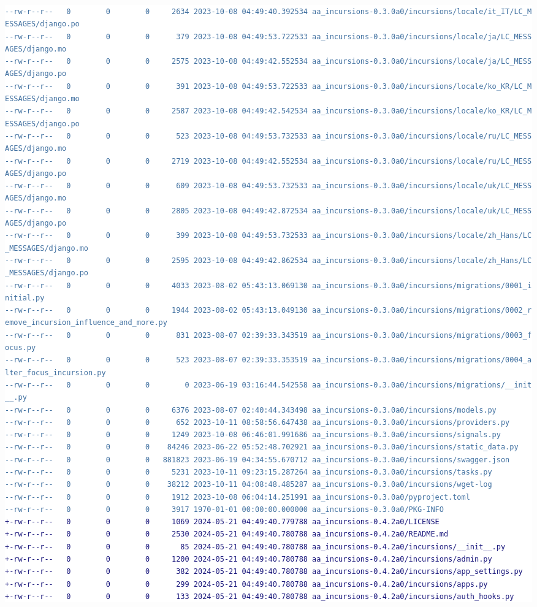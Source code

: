 ```diff
--rw-r--r--   0        0        0     2634 2023-10-08 04:49:40.392534 aa_incursions-0.3.0a0/incursions/locale/it_IT/LC_MESSAGES/django.po
--rw-r--r--   0        0        0      379 2023-10-08 04:49:53.722533 aa_incursions-0.3.0a0/incursions/locale/ja/LC_MESSAGES/django.mo
--rw-r--r--   0        0        0     2575 2023-10-08 04:49:42.552534 aa_incursions-0.3.0a0/incursions/locale/ja/LC_MESSAGES/django.po
--rw-r--r--   0        0        0      391 2023-10-08 04:49:53.722533 aa_incursions-0.3.0a0/incursions/locale/ko_KR/LC_MESSAGES/django.mo
--rw-r--r--   0        0        0     2587 2023-10-08 04:49:42.542534 aa_incursions-0.3.0a0/incursions/locale/ko_KR/LC_MESSAGES/django.po
--rw-r--r--   0        0        0      523 2023-10-08 04:49:53.732533 aa_incursions-0.3.0a0/incursions/locale/ru/LC_MESSAGES/django.mo
--rw-r--r--   0        0        0     2719 2023-10-08 04:49:42.552534 aa_incursions-0.3.0a0/incursions/locale/ru/LC_MESSAGES/django.po
--rw-r--r--   0        0        0      609 2023-10-08 04:49:53.732533 aa_incursions-0.3.0a0/incursions/locale/uk/LC_MESSAGES/django.mo
--rw-r--r--   0        0        0     2805 2023-10-08 04:49:42.872534 aa_incursions-0.3.0a0/incursions/locale/uk/LC_MESSAGES/django.po
--rw-r--r--   0        0        0      399 2023-10-08 04:49:53.732533 aa_incursions-0.3.0a0/incursions/locale/zh_Hans/LC_MESSAGES/django.mo
--rw-r--r--   0        0        0     2595 2023-10-08 04:49:42.862534 aa_incursions-0.3.0a0/incursions/locale/zh_Hans/LC_MESSAGES/django.po
--rw-r--r--   0        0        0     4033 2023-08-02 05:43:13.069130 aa_incursions-0.3.0a0/incursions/migrations/0001_initial.py
--rw-r--r--   0        0        0     1944 2023-08-02 05:43:13.049130 aa_incursions-0.3.0a0/incursions/migrations/0002_remove_incursion_influence_and_more.py
--rw-r--r--   0        0        0      831 2023-08-07 02:39:33.343519 aa_incursions-0.3.0a0/incursions/migrations/0003_focus.py
--rw-r--r--   0        0        0      523 2023-08-07 02:39:33.353519 aa_incursions-0.3.0a0/incursions/migrations/0004_alter_focus_incursion.py
--rw-r--r--   0        0        0        0 2023-06-19 03:16:44.542558 aa_incursions-0.3.0a0/incursions/migrations/__init__.py
--rw-r--r--   0        0        0     6376 2023-08-07 02:40:44.343498 aa_incursions-0.3.0a0/incursions/models.py
--rw-r--r--   0        0        0      652 2023-10-11 08:58:56.647438 aa_incursions-0.3.0a0/incursions/providers.py
--rw-r--r--   0        0        0     1249 2023-10-08 06:46:01.991686 aa_incursions-0.3.0a0/incursions/signals.py
--rw-r--r--   0        0        0    84246 2023-06-22 05:52:48.702921 aa_incursions-0.3.0a0/incursions/static_data.py
--rw-r--r--   0        0        0   881823 2023-06-19 04:34:55.670712 aa_incursions-0.3.0a0/incursions/swagger.json
--rw-r--r--   0        0        0     5231 2023-10-11 09:23:15.287264 aa_incursions-0.3.0a0/incursions/tasks.py
--rw-r--r--   0        0        0    38212 2023-10-11 04:08:48.485287 aa_incursions-0.3.0a0/incursions/wget-log
--rw-r--r--   0        0        0     1912 2023-10-08 06:04:14.251991 aa_incursions-0.3.0a0/pyproject.toml
--rw-r--r--   0        0        0     3917 1970-01-01 00:00:00.000000 aa_incursions-0.3.0a0/PKG-INFO
+-rw-r--r--   0        0        0     1069 2024-05-21 04:49:40.779788 aa_incursions-0.4.2a0/LICENSE
+-rw-r--r--   0        0        0     2530 2024-05-21 04:49:40.780788 aa_incursions-0.4.2a0/README.md
+-rw-r--r--   0        0        0       85 2024-05-21 04:49:40.780788 aa_incursions-0.4.2a0/incursions/__init__.py
+-rw-r--r--   0        0        0     1200 2024-05-21 04:49:40.780788 aa_incursions-0.4.2a0/incursions/admin.py
+-rw-r--r--   0        0        0      382 2024-05-21 04:49:40.780788 aa_incursions-0.4.2a0/incursions/app_settings.py
+-rw-r--r--   0        0        0      299 2024-05-21 04:49:40.780788 aa_incursions-0.4.2a0/incursions/apps.py
+-rw-r--r--   0        0        0      133 2024-05-21 04:49:40.780788 aa_incursions-0.4.2a0/incursions/auth_hooks.py
```